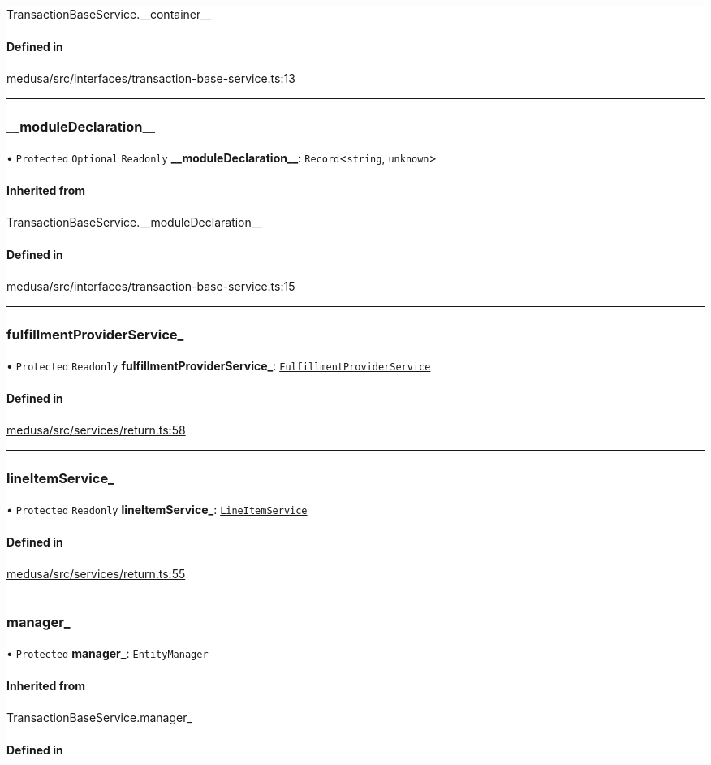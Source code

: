 TransactionBaseService.\_\_container\_\_

#### Defined in

[medusa/src/interfaces/transaction-base-service.ts:13](https://github.com/olivermrbl/medusa/blob/644e0e3d9/packages/medusa/src/interfaces/transaction-base-service.ts#L13)

___

### \_\_moduleDeclaration\_\_

• `Protected` `Optional` `Readonly` **\_\_moduleDeclaration\_\_**: `Record`<`string`, `unknown`\>

#### Inherited from

TransactionBaseService.\_\_moduleDeclaration\_\_

#### Defined in

[medusa/src/interfaces/transaction-base-service.ts:15](https://github.com/olivermrbl/medusa/blob/644e0e3d9/packages/medusa/src/interfaces/transaction-base-service.ts#L15)

___

### fulfillmentProviderService\_

• `Protected` `Readonly` **fulfillmentProviderService\_**: [`FulfillmentProviderService`](FulfillmentProviderService.md)

#### Defined in

[medusa/src/services/return.ts:58](https://github.com/olivermrbl/medusa/blob/644e0e3d9/packages/medusa/src/services/return.ts#L58)

___

### lineItemService\_

• `Protected` `Readonly` **lineItemService\_**: [`LineItemService`](LineItemService.md)

#### Defined in

[medusa/src/services/return.ts:55](https://github.com/olivermrbl/medusa/blob/644e0e3d9/packages/medusa/src/services/return.ts#L55)

___

### manager\_

• `Protected` **manager\_**: `EntityManager`

#### Inherited from

TransactionBaseService.manager\_

#### Defined in
